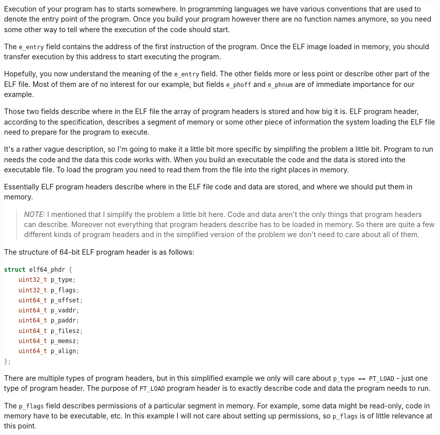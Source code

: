 Execution of your program has to starts somewhere. In programming languages we
have various conventions that are used to denote the entry point of the program.
Once you build your program however there are no function names anymore, so you
need some other way to tell where the execution of the code should start.

The `e_entry` field contains the address of the first instruction of the
program. Once the ELF image loaded in memory, you should transfer execution by
this address to start executing the program.

Hopefully, you now understand the meaning of the `e_entry` field. The other
fields more or less point or describe other part of the ELF file. Most of them
are of no interest for our example, but fields `e_phoff` and `e_phnum` are of
immediate importance for our example.

Those two fields describe where in the ELF file the array of program headers is
stored and how big it is. ELF program header, according to the specification,
describes a segment of memory or some other piece of information the system
loading the ELF file need to prepare for the program to execute.

It's a rather vague description, so I'm going to make it a little bit more
specific by simplifing the problem a little bit. Program to run needs the code
and the data this code works with. When you build an executable the code and the
data is stored into the executable file. To load the program you need to read
them from the file into the right places in memory.

Essentially ELF program headers describe where in the ELF file code and data are
stored, and where we should put them in memory.

> *NOTE:* I mentioned that I simplify the problem a little bit here. Code and
  data aren't the only things that program headers can describe. Moreover not
  everything that program headers describe has to be loaded in memory. So there
  are quite a few different kinds of program headers and in the simplified
  version of the problem we don't need to care about all of them.

The structure of 64-bit ELF program header is as follows:

```c
struct elf64_phdr {
	uint32_t p_type;
	uint32_t p_flags;
	uint64_t p_offset;
	uint64_t p_vaddr;
	uint64_t p_paddr;
	uint64_t p_filesz;
	uint64_t p_memsz;
	uint64_t p_align;
};
```

There are multiple types of program headers, but in this simplified example we
only will care about `p_type == PT_LOAD` - just one type of program header. The
purpose of `PT_LOAD` program header is to exactly describe code and data the
program needs to run.

The `p_flags` field describes permissions of a particular segment in memory. For
example, some data might be read-only, code in memory have to be executable,
etc. In this example I will not care about setting up permissions, so `p_flags`
is of little relevance at this point.
